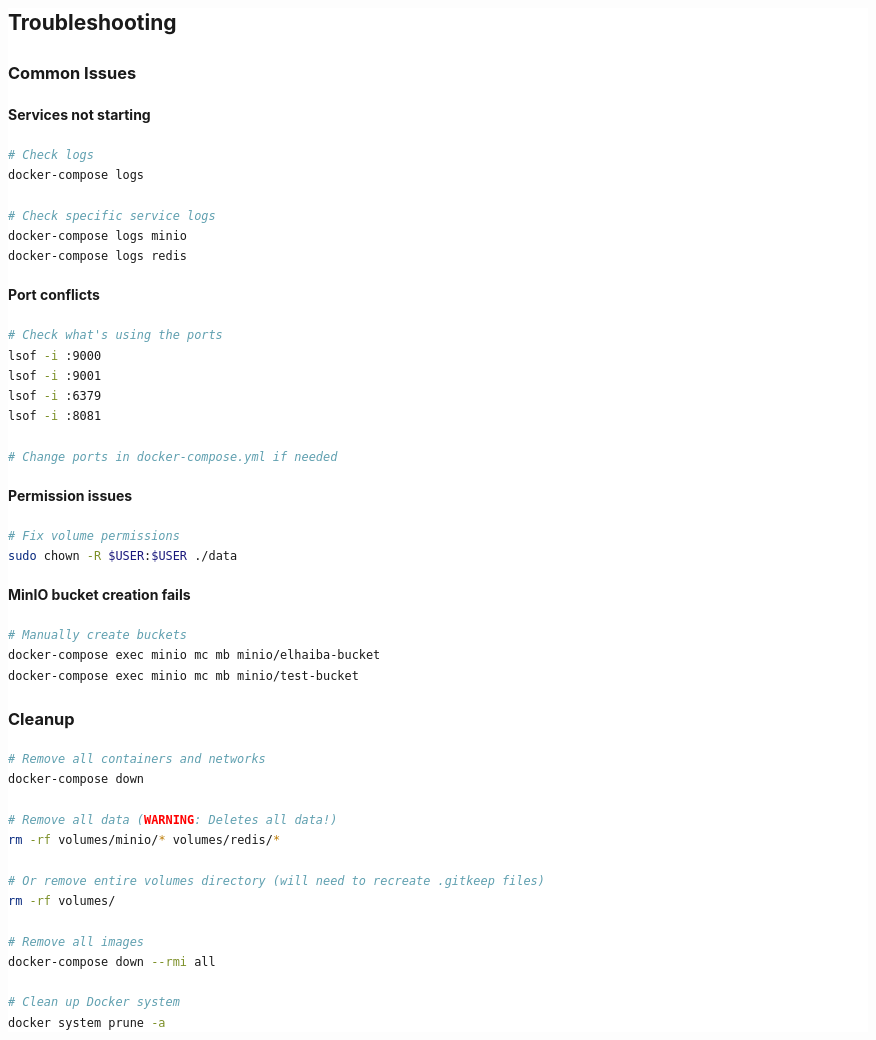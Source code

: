 ## Troubleshooting

### Common Issues

#### Services not starting
```bash
# Check logs
docker-compose logs

# Check specific service logs
docker-compose logs minio
docker-compose logs redis
```

#### Port conflicts
```bash
# Check what's using the ports
lsof -i :9000
lsof -i :9001
lsof -i :6379
lsof -i :8081

# Change ports in docker-compose.yml if needed
```

#### Permission issues
```bash
# Fix volume permissions
sudo chown -R $USER:$USER ./data
```

#### MinIO bucket creation fails
```bash
# Manually create buckets
docker-compose exec minio mc mb minio/elhaiba-bucket
docker-compose exec minio mc mb minio/test-bucket
```

### Cleanup
```bash
# Remove all containers and networks
docker-compose down

# Remove all data (WARNING: Deletes all data!)
rm -rf volumes/minio/* volumes/redis/*

# Or remove entire volumes directory (will need to recreate .gitkeep files)
rm -rf volumes/

# Remove all images
docker-compose down --rmi all

# Clean up Docker system
docker system prune -a
```

